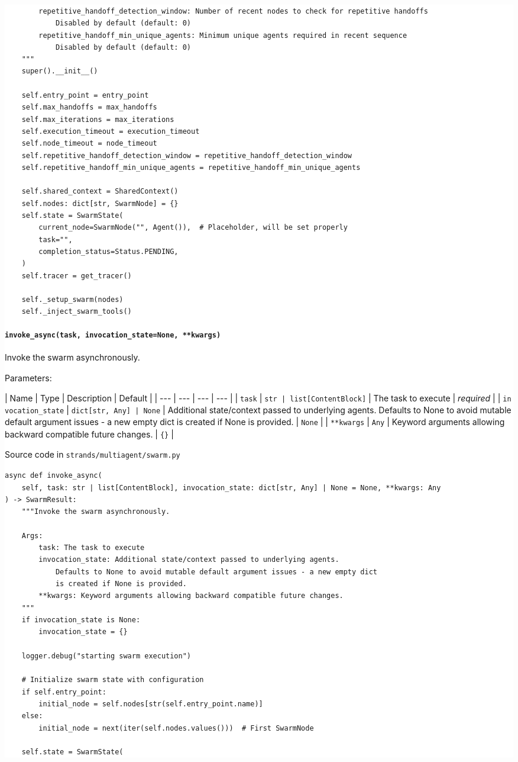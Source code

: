 ```
        repetitive_handoff_detection_window: Number of recent nodes to check for repetitive handoffs
            Disabled by default (default: 0)
        repetitive_handoff_min_unique_agents: Minimum unique agents required in recent sequence
            Disabled by default (default: 0)
    """
    super().__init__()

    self.entry_point = entry_point
    self.max_handoffs = max_handoffs
    self.max_iterations = max_iterations
    self.execution_timeout = execution_timeout
    self.node_timeout = node_timeout
    self.repetitive_handoff_detection_window = repetitive_handoff_detection_window
    self.repetitive_handoff_min_unique_agents = repetitive_handoff_min_unique_agents

    self.shared_context = SharedContext()
    self.nodes: dict[str, SwarmNode] = {}
    self.state = SwarmState(
        current_node=SwarmNode("", Agent()),  # Placeholder, will be set properly
        task="",
        completion_status=Status.PENDING,
    )
    self.tracer = get_tracer()

    self._setup_swarm(nodes)
    self._inject_swarm_tools()
```

#### `invoke_async(task, invocation_state=None, **kwargs)`

Invoke the swarm asynchronously.

Parameters:

| Name | Type | Description | Default | | --- | --- | --- | --- | | `task` | `str | list[ContentBlock]` | The task to execute | *required* | | `invocation_state` | `dict[str, Any] | None` | Additional state/context passed to underlying agents. Defaults to None to avoid mutable default argument issues - a new empty dict is created if None is provided. | `None` | | `**kwargs` | `Any` | Keyword arguments allowing backward compatible future changes. | `{}` |

Source code in `strands/multiagent/swarm.py`

```
async def invoke_async(
    self, task: str | list[ContentBlock], invocation_state: dict[str, Any] | None = None, **kwargs: Any
) -> SwarmResult:
    """Invoke the swarm asynchronously.

    Args:
        task: The task to execute
        invocation_state: Additional state/context passed to underlying agents.
            Defaults to None to avoid mutable default argument issues - a new empty dict
            is created if None is provided.
        **kwargs: Keyword arguments allowing backward compatible future changes.
    """
    if invocation_state is None:
        invocation_state = {}

    logger.debug("starting swarm execution")

    # Initialize swarm state with configuration
    if self.entry_point:
        initial_node = self.nodes[str(self.entry_point.name)]
    else:
        initial_node = next(iter(self.nodes.values()))  # First SwarmNode

    self.state = SwarmState(
```